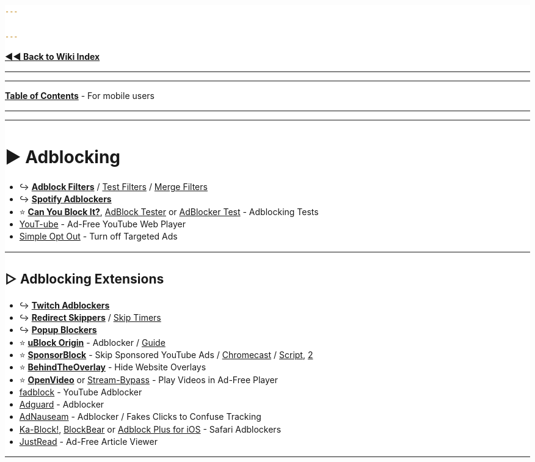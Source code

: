 ```yaml
---

---
```


**[◄◄ Back to Wiki Index](https://www.reddit.com/r/FREEMEDIAHECKYEAH/wiki/index)**

---

---

**[Table of Contents](https://ibb.co/89HP3RZ)** - For mobile users

---

---

# ► Adblocking

- ↪️
  **[Adblock Filters](https://www.reddit.com/r/FREEMEDIAHECKYEAH/wiki/storage#wiki_ublock_filters)**
  / [Test Filters](http://raymondhill.net/ublock/adbox.html) /
  [Merge Filters](https://realityripple.com/Tools/AdBlock++/)
- ↪️
  **[Spotify Adblockers](https://www.reddit.com/r/FREEMEDIAHECKYEAH/wiki/storage#wiki_spotify_tools)**
- ⭐ **[Can You Block It?](https://canyoublockit.com/)**,
  [AdBlock Tester](https://adblock-tester.com/) or
  [AdBlocker Test](https://d3ward.github.io/toolz/adblock.html) - Adblocking Tests
- [YouT-ube](https://www.yout-ube.com/) - Ad-Free YouTube Web Player
- [Simple Opt Out](https://simpleoptout.com/) - Turn off Targeted Ads

---

## ▷ Adblocking Extensions

- ↪️
  **[Twitch Adblockers](https://www.reddit.com/r/FREEMEDIAHECKYEAH/wiki/storage#wiki_twitch_adblockers)**
- ↪️
  **[Redirect Skippers](https://www.reddit.com/r/FREEMEDIAHECKYEAH/wiki/storage#wiki_skip_redirect)**
  / [Skip Timers](https://greasyfork.org/en/scripts/372673)
- ↪️
  **[Popup Blockers](https://www.reddit.com/r/FREEMEDIAHECKYEAH/wiki/storage#wiki_popup_blocker_links)**
- ⭐ **[uBlock Origin](https://github.com/gorhill/uBlock#installation)** - Adblocker /
  [Guide](https://addons.mozilla.org/blog/ublock-origin-everything-you-need-to-know-about-the-ad-blocker/)
- ⭐ **[SponsorBlock](https://sponsor.ajay.app/)** - Skip Sponsored YouTube Ads /
  [Chromecast](https://github.com/nichobi/sponsorblockcast) /
  [Script](https://github.com/mchangrh/sb.js), [2](https://greasyfork.org/en/scripts/453320)
- ⭐ **[BehindTheOverlay](https://github.com/NicolaeNMV/BehindTheOverlay)** - Hide Website Overlays
- ⭐ **[OpenVideo](https://openvideofs.github.io)** or
  [Stream-Bypass](https://github.com/ByteDream/stream-bypass) - Play Videos in Ad-Free Player
- [fadblock](https://github.com/0x48piraj/fadblock) - YouTube Adblocker
- [Adguard](https://github.com/AdguardTeam/AdguardBrowserExtension#installation) - Adblocker
- [AdNauseam](https://adnauseam.io/) - Adblocker / Fakes Clicks to Confuse Tracking
- [Ka-Block!](https://apps.apple.com/us/app/ka-block/id1037173557),
  [BlockBear](https://apps.apple.com/ca/app/blockbear/id1023924541) or
  [Adblock Plus for iOS](https://gitlab.com/eyeo/adblockplus/adblock-plus-for-safari) - Safari
  Adblockers
- [JustRead](https://justread.link/) - Ad-Free Article Viewer

---